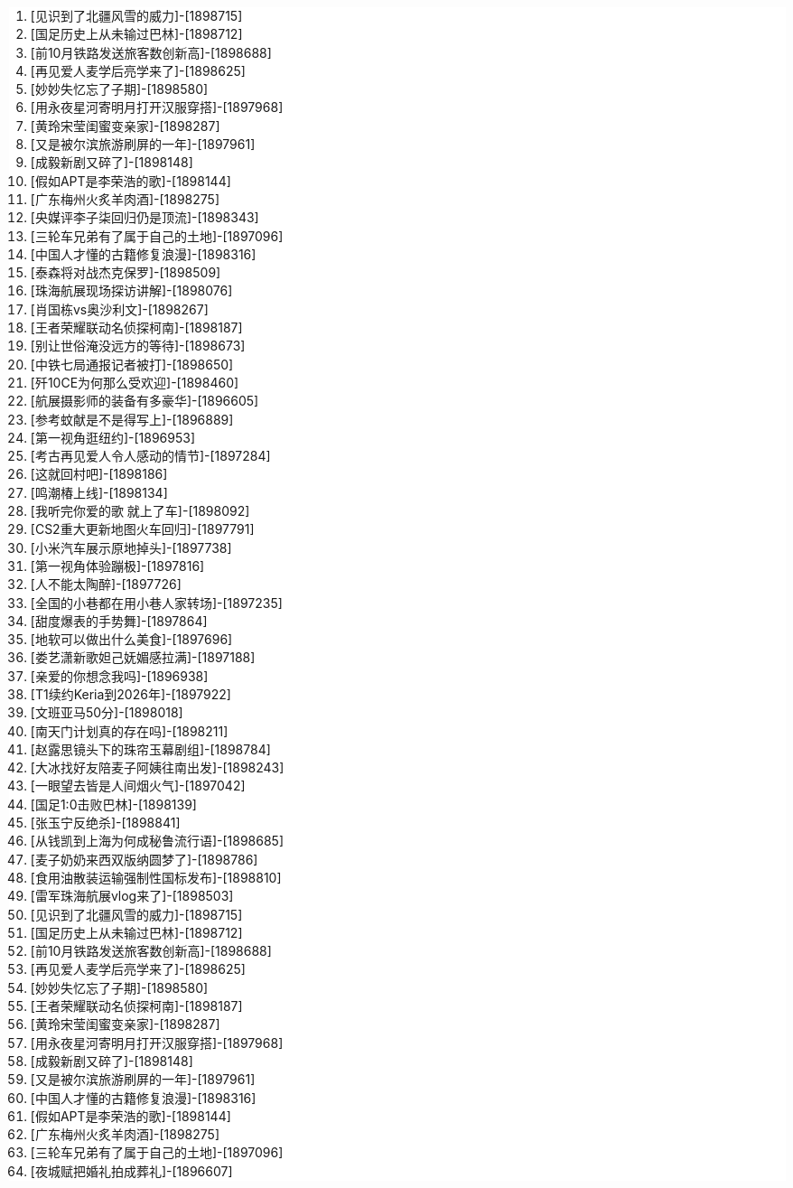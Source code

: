 1. [见识到了北疆风雪的威力]-[1898715]
1. [国足历史上从未输过巴林]-[1898712]
1. [前10月铁路发送旅客数创新高]-[1898688]
1. [再见爱人麦学后亮学来了]-[1898625]
1. [妙妙失忆忘了子期]-[1898580]
1. [用永夜星河寄明月打开汉服穿搭]-[1897968]
1. [黄玲宋莹闺蜜变亲家]-[1898287]
1. [又是被尔滨旅游刷屏的一年]-[1897961]
1. [成毅新剧又碎了]-[1898148]
1. [假如APT是李荣浩的歌]-[1898144]
1. [广东梅州火炙羊肉酒]-[1898275]
1. [央媒评李子柒回归仍是顶流]-[1898343]
1. [三轮车兄弟有了属于自己的土地]-[1897096]
1. [中国人才懂的古籍修复浪漫]-[1898316]
1. [泰森将对战杰克保罗]-[1898509]
1. [珠海航展现场探访讲解]-[1898076]
1. [肖国栋vs奥沙利文]-[1898267]
1. [王者荣耀联动名侦探柯南]-[1898187]
1. [别让世俗淹没远方的等待]-[1898673]
1. [中铁七局通报记者被打]-[1898650]
1. [歼10CE为何那么受欢迎]-[1898460]
1. [航展摄影师的装备有多豪华]-[1896605]
1. [参考蚊献是不是得写上]-[1896889]
1. [第一视角逛纽约]-[1896953]
1. [考古再见爱人令人感动的情节]-[1897284]
1. [这就回村吧]-[1898186]
1. [鸣潮椿上线]-[1898134]
1. [我听完你爱的歌 就上了车]-[1898092]
1. [CS2重大更新地图火车回归]-[1897791]
1. [小米汽车展示原地掉头]-[1897738]
1. [第一视角体验蹦极]-[1897816]
1. [人不能太陶醉]-[1897726]
1. [全国的小巷都在用小巷人家转场]-[1897235]
1. [甜度爆表的手势舞]-[1897864]
1. [地软可以做出什么美食]-[1897696]
1. [娄艺潇新歌妲己妩媚感拉满]-[1897188]
1. [亲爱的你想念我吗]-[1896938]
1. [T1续约Keria到2026年]-[1897922]
1. [文班亚马50分]-[1898018]
1. [南天门计划真的存在吗]-[1898211]
1. [赵露思镜头下的珠帘玉幕剧组]-[1898784]
1. [大冰找好友陪麦子阿姨往南出发]-[1898243]
1. [一眼望去皆是人间烟火气]-[1897042]
1. [国足1:0击败巴林]-[1898139]
1. [张玉宁反绝杀]-[1898841]
1. [从钱凯到上海为何成秘鲁流行语]-[1898685]
1. [麦子奶奶来西双版纳圆梦了]-[1898786]
1. [食用油散装运输强制性国标发布]-[1898810]
1. [雷军珠海航展vlog来了]-[1898503]
1. [见识到了北疆风雪的威力]-[1898715]
1. [国足历史上从未输过巴林]-[1898712]
1. [前10月铁路发送旅客数创新高]-[1898688]
1. [再见爱人麦学后亮学来了]-[1898625]
1. [妙妙失忆忘了子期]-[1898580]
1. [王者荣耀联动名侦探柯南]-[1898187]
1. [黄玲宋莹闺蜜变亲家]-[1898287]
1. [用永夜星河寄明月打开汉服穿搭]-[1897968]
1. [成毅新剧又碎了]-[1898148]
1. [又是被尔滨旅游刷屏的一年]-[1897961]
1. [中国人才懂的古籍修复浪漫]-[1898316]
1. [假如APT是李荣浩的歌]-[1898144]
1. [广东梅州火炙羊肉酒]-[1898275]
1. [三轮车兄弟有了属于自己的土地]-[1897096]
1. [夜城赋把婚礼拍成葬礼]-[1896607]